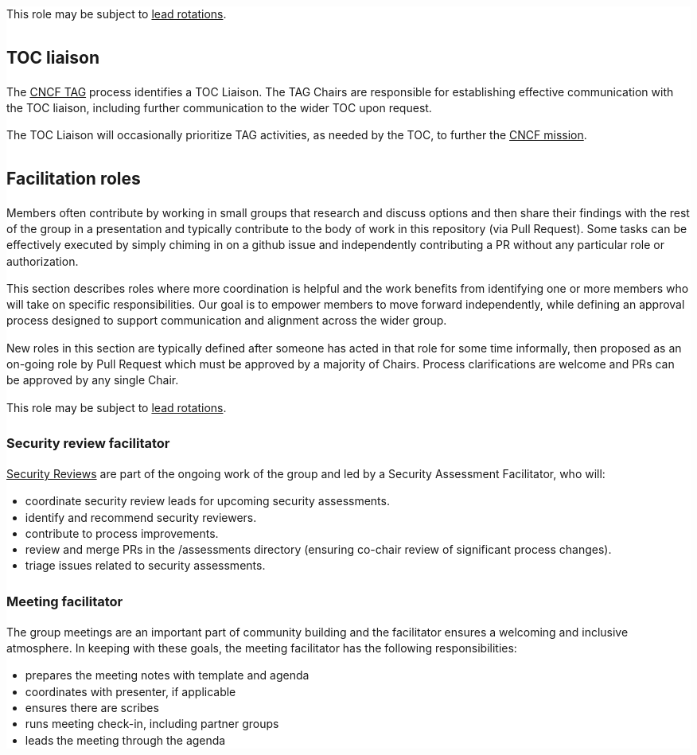 This role may be subject to [lead rotations](#lead-rotations).

## TOC liaison

The [CNCF TAG](https://github.com/cncf/toc/blob/master/tags) process identifies
a TOC Liaison.  The TAG Chairs are responsible for establishing effective
communication with the TOC liaison, including further communication to the
wider TOC upon request.

The TOC Liaison will occasionally prioritize TAG activities, as needed by the
TOC, to further the [CNCF mission](https://github.com/cncf/foundation/blob/master/charter.md#1-mission-of-the-cloud-native-computing-foundation).

## Facilitation roles

Members often contribute by working in small groups that research and discuss
options and then share their findings with the rest of the group in a
presentation and typically contribute to the body of work in this
repository (via Pull Request). Some tasks can be effectively executed
by simply chiming in on a github issue and independently contributing a PR
without any particular role or authorization.

This section describes roles where more coordination is helpful and the
work benefits from identifying one or more members who will take
on specific responsibilities.  Our goal is to empower members to move forward
independently, while defining an approval process designed to support
communication and alignment across the wider group.

New roles in this section are typically defined after someone has acted in
that role for some time informally, then proposed as an on-going role by Pull
Request which must be approved by a majority of Chairs.  Process clarifications
are welcome and PRs can be approved by any single Chair.

This role may be subject to [lead rotations](#lead-rotations).

### Security review facilitator

[Security Reviews](/assessments) are part of the ongoing work of the group
and led by a Security Assessment Facilitator, who will:

* coordinate security review leads for upcoming security assessments.
* identify and recommend security reviewers.
* contribute to process improvements.
* review and merge PRs in the /assessments directory (ensuring co-chair review
  of significant process changes).
* triage issues related to security assessments.

### Meeting facilitator

The group meetings are an important part of community building and the
facilitator ensures a welcoming and inclusive atmosphere. In keeping with these
goals, the meeting facilitator has the following responsibilities:

* prepares the meeting notes with template and agenda
* coordinates with presenter, if applicable
* ensures there are scribes
* runs meeting check-in, including partner groups
* leads the meeting through the agenda
